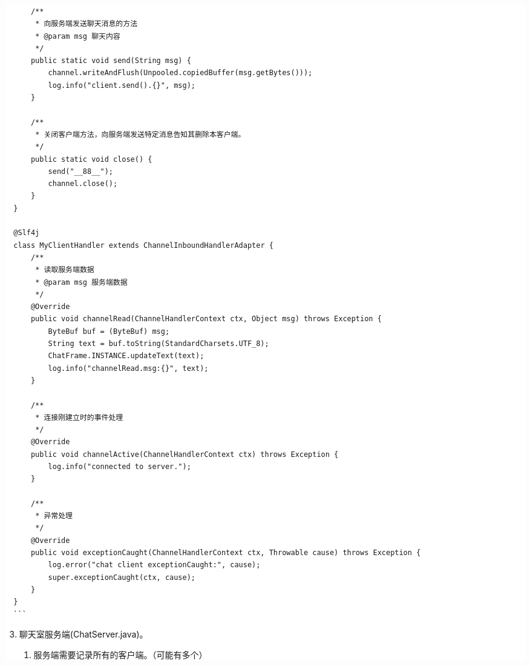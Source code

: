           /**
           * 向服务端发送聊天消息的方法
           * @param msg 聊天内容
           */
          public static void send(String msg) {
              channel.writeAndFlush(Unpooled.copiedBuffer(msg.getBytes()));
              log.info("client.send().{}", msg);
          }
      
          /**
           * 关闭客户端方法，向服务端发送特定消息告知其删除本客户端。
           */
          public static void close() {
              send("__88__");
              channel.close();
          }
      }
      
      @Slf4j
      class MyClientHandler extends ChannelInboundHandlerAdapter {
          /**
           * 读取服务端数据
           * @param msg 服务端数据
           */
          @Override
          public void channelRead(ChannelHandlerContext ctx, Object msg) throws Exception {
              ByteBuf buf = (ByteBuf) msg;
              String text = buf.toString(StandardCharsets.UTF_8);
              ChatFrame.INSTANCE.updateText(text);
              log.info("channelRead.msg:{}", text);
          }
      
          /**
           * 连接刚建立时的事件处理
           */
          @Override
          public void channelActive(ChannelHandlerContext ctx) throws Exception {
              log.info("connected to server.");
          }
      
          /**
           * 异常处理
           */
          @Override
          public void exceptionCaught(ChannelHandlerContext ctx, Throwable cause) throws Exception {
              log.error("chat client exceptionCaught:", cause);
              super.exceptionCaught(ctx, cause);
          }
      }
      ```

3. 聊天室服务端(ChatServer.java)。

   1. 服务端需要记录所有的客户端。（可能有多个）
